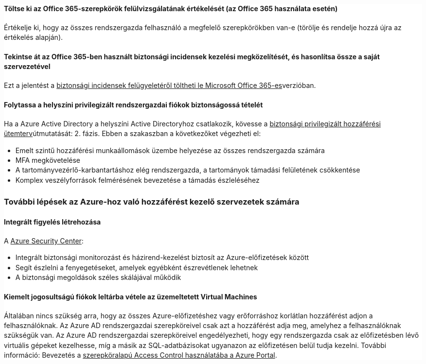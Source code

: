 #### <a name="complete-a-roles-review-assessment-for-office-365-roles-if-using-office-365"></a>Töltse ki az Office 365-szerepkörök felülvizsgálatának értékelését (az Office 365 használata esetén)

Értékelje ki, hogy az összes rendszergazda felhasználó a megfelelő szerepkörökben van-e (törölje és rendelje hozzá újra az értékelés alapján).

#### <a name="review-the-security-incident-management-approach-used-in-office-365-and-compare-with-your-own-organization"></a>Tekintse át az Office 365-ben használt biztonsági incidensek kezelési megközelítését, és hasonlítsa össze a saját szervezetével

Ezt a jelentést a [biztonsági incidensek felügyeletéről töltheti le Microsoft Office 365-es](https://www.microsoft.com/download/details.aspx?id=54302)verzióban.

#### <a name="continue-to-secure-on-premises-privileged-administrative-accounts"></a>Folytassa a helyszíni privilegizált rendszergazdai fiókok biztonságossá tételét

Ha a Azure Active Directory a helyszíni Active Directoryhoz csatlakozik, kövesse a [biztonsági privilegizált hozzáférési ütemterv](https://docs.microsoft.com/windows-server/identity/securing-privileged-access/securing-privileged-access)útmutatását: 2. fázis. Ebben a szakaszban a következőket végezheti el:

* Emelt szintű hozzáférési munkaállomások üzembe helyezése az összes rendszergazda számára
* MFA megkövetelése
* A tartományvezérlő-karbantartáshoz elég rendszergazda, a tartományok támadási felületének csökkentése
* Komplex veszélyforrások felmérésének bevezetése a támadás észleléséhez

### <a name="additional-steps-for-organizations-managing-access-to-azure"></a>További lépések az Azure-hoz való hozzáférést kezelő szervezetek számára

#### <a name="establish-integrated-monitoring"></a>Integrált figyelés létrehozása

A [Azure Security Center](../../security-center/security-center-intro.md):

* Integrált biztonsági monitorozást és házirend-kezelést biztosít az Azure-előfizetések között
* Segít észlelni a fenyegetéseket, amelyek egyébként észrevétlenek lehetnek
* A biztonsági megoldások széles skálájával működik

#### <a name="inventory-your-privileged-accounts-within-hosted-virtual-machines"></a>Kiemelt jogosultságú fiókok leltárba vétele az üzemeltetett Virtual Machines

Általában nincs szükség arra, hogy az összes Azure-előfizetéshez vagy erőforráshoz korlátlan hozzáférést adjon a felhasználóknak. Az Azure AD rendszergazdai szerepköreivel csak azt a hozzáférést adja meg, amelyhez a felhasználóknak szükségük van. Az Azure AD rendszergazdai szerepköreivel engedélyezheti, hogy egy rendszergazda csak az előfizetésben lévő virtuális gépeket kezelhesse, míg a másik az SQL-adatbázisokat ugyanazon az előfizetésen belül tudja kezelni. További információ: Bevezetés a [szerepköralapú Access Control használatába a Azure Portal](../../role-based-access-control/overview.md).
